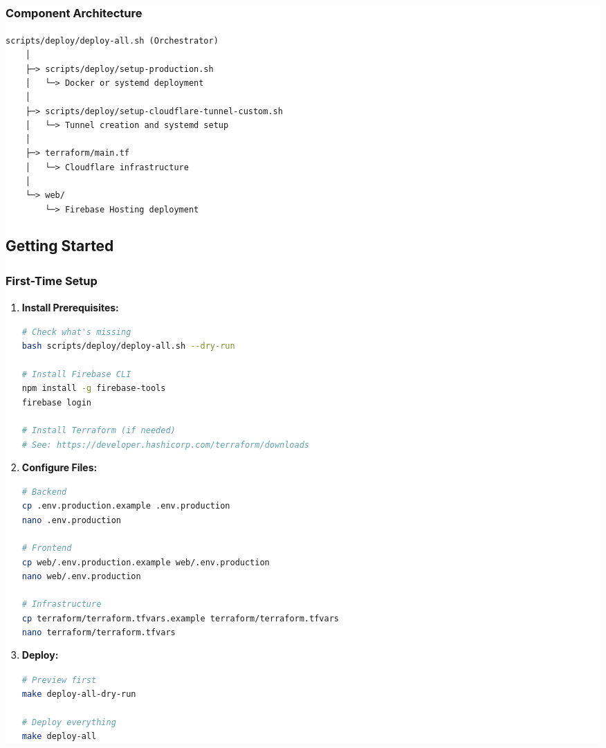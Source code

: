 ### Component Architecture

```
scripts/deploy/deploy-all.sh (Orchestrator)
    │
    ├─> scripts/deploy/setup-production.sh
    │   └─> Docker or systemd deployment
    │
    ├─> scripts/deploy/setup-cloudflare-tunnel-custom.sh
    │   └─> Tunnel creation and systemd setup
    │
    ├─> terraform/main.tf
    │   └─> Cloudflare infrastructure
    │
    └─> web/
        └─> Firebase Hosting deployment
```

## Getting Started

### First-Time Setup

1. **Install Prerequisites:**
   ```bash
   # Check what's missing
   bash scripts/deploy/deploy-all.sh --dry-run

   # Install Firebase CLI
   npm install -g firebase-tools
   firebase login

   # Install Terraform (if needed)
   # See: https://developer.hashicorp.com/terraform/downloads
   ```

2. **Configure Files:**
   ```bash
   # Backend
   cp .env.production.example .env.production
   nano .env.production

   # Frontend
   cp web/.env.production.example web/.env.production
   nano web/.env.production

   # Infrastructure
   cp terraform/terraform.tfvars.example terraform/terraform.tfvars
   nano terraform/terraform.tfvars
   ```

3. **Deploy:**
   ```bash
   # Preview first
   make deploy-all-dry-run

   # Deploy everything
   make deploy-all
   ```
